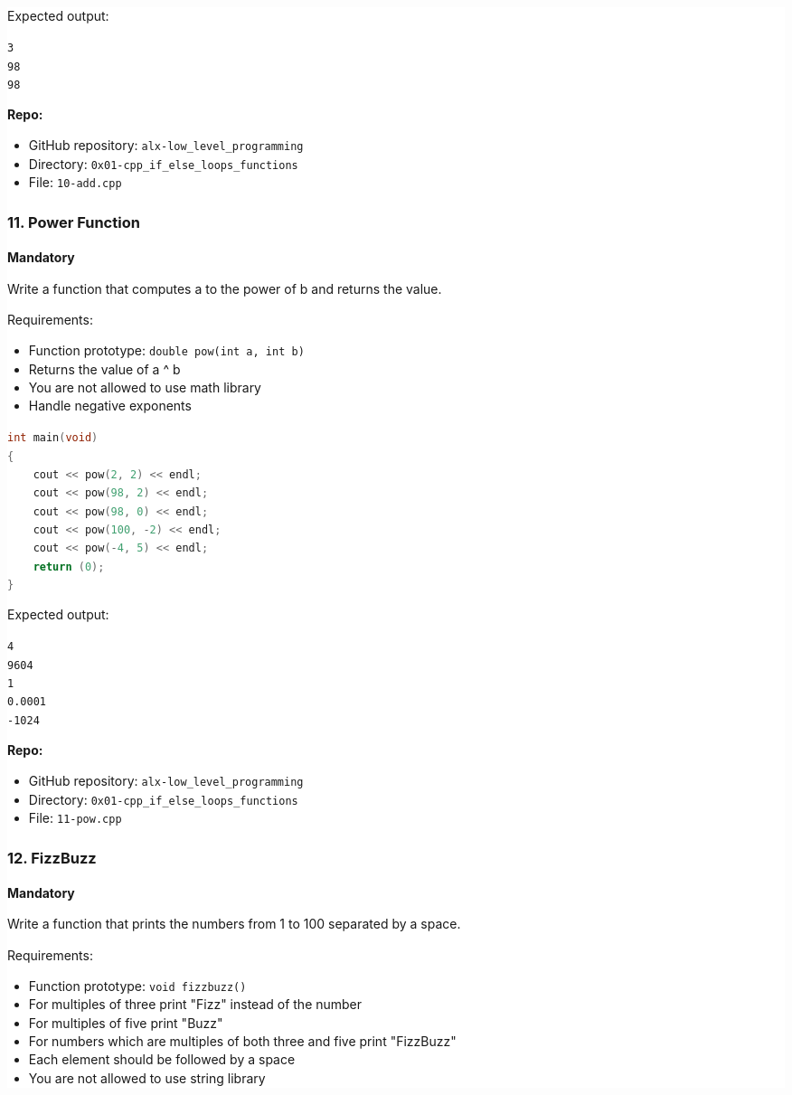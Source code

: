 Expected output:
```
3
98
98
```

**Repo:**
* GitHub repository: `alx-low_level_programming`
* Directory: `0x01-cpp_if_else_loops_functions`
* File: `10-add.cpp`

### 11. Power Function
**Mandatory**

Write a function that computes a to the power of b and returns the value.

Requirements:
* Function prototype: `double pow(int a, int b)`
* Returns the value of a ^ b
* You are not allowed to use math library
* Handle negative exponents

```cpp
int main(void)
{
    cout << pow(2, 2) << endl;
    cout << pow(98, 2) << endl;
    cout << pow(98, 0) << endl;
    cout << pow(100, -2) << endl;
    cout << pow(-4, 5) << endl;
    return (0);
}
```

Expected output:
```
4
9604
1
0.0001
-1024
```

**Repo:**
* GitHub repository: `alx-low_level_programming`
* Directory: `0x01-cpp_if_else_loops_functions`
* File: `11-pow.cpp`

### 12. FizzBuzz
**Mandatory**

Write a function that prints the numbers from 1 to 100 separated by a space.

Requirements:
* Function prototype: `void fizzbuzz()`
* For multiples of three print "Fizz" instead of the number
* For multiples of five print "Buzz"
* For numbers which are multiples of both three and five print "FizzBuzz"
* Each element should be followed by a space
* You are not allowed to use string library
